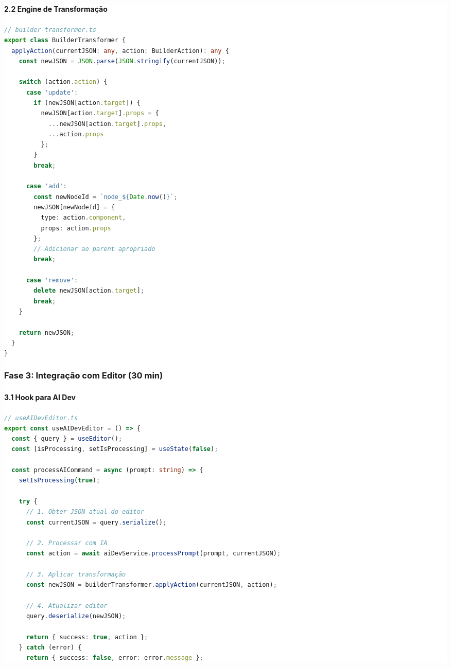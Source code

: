 #### 2.2 Engine de Transformação
```typescript
// builder-transformer.ts
export class BuilderTransformer {
  applyAction(currentJSON: any, action: BuilderAction): any {
    const newJSON = JSON.parse(JSON.stringify(currentJSON));
    
    switch (action.action) {
      case 'update':
        if (newJSON[action.target]) {
          newJSON[action.target].props = {
            ...newJSON[action.target].props,
            ...action.props
          };
        }
        break;
        
      case 'add':
        const newNodeId = `node_${Date.now()}`;
        newJSON[newNodeId] = {
          type: action.component,
          props: action.props
        };
        // Adicionar ao parent apropriado
        break;
        
      case 'remove':
        delete newJSON[action.target];
        break;
    }
    
    return newJSON;
  }
}
```

### Fase 3: Integração com Editor (30 min)

#### 3.1 Hook para AI Dev
```typescript
// useAIDevEditor.ts
export const useAIDevEditor = () => {
  const { query } = useEditor();
  const [isProcessing, setIsProcessing] = useState(false);
  
  const processAICommand = async (prompt: string) => {
    setIsProcessing(true);
    
    try {
      // 1. Obter JSON atual do editor
      const currentJSON = query.serialize();
      
      // 2. Processar com IA
      const action = await aiDevService.processPrompt(prompt, currentJSON);
      
      // 3. Aplicar transformação
      const newJSON = builderTransformer.applyAction(currentJSON, action);
      
      // 4. Atualizar editor
      query.deserialize(newJSON);
      
      return { success: true, action };
    } catch (error) {
      return { success: false, error: error.message };
```